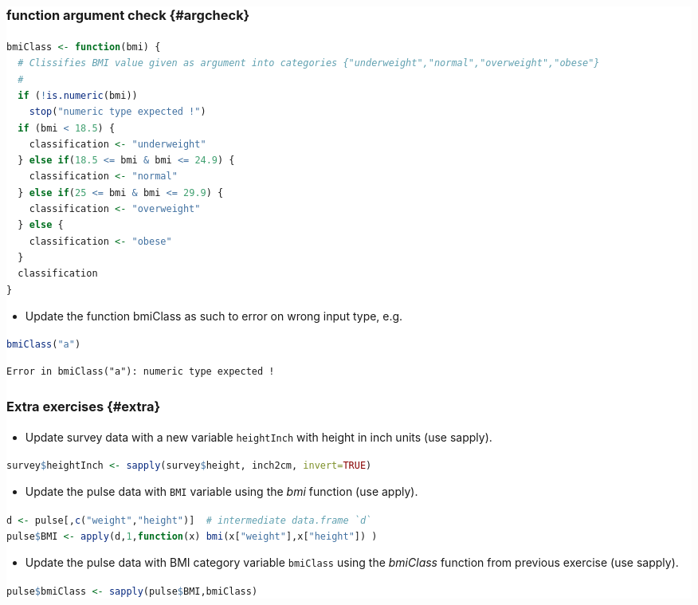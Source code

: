 
### function argument check {#argcheck}


```r
bmiClass <- function(bmi) {
  # Clissifies BMI value given as argument into categories {"underweight","normal","overweight","obese"}
  #
  if (!is.numeric(bmi))
    stop("numeric type expected !")
  if (bmi < 18.5) {
    classification <- "underweight"
  } else if(18.5 <= bmi & bmi <= 24.9) {
    classification <- "normal"
  } else if(25 <= bmi & bmi <= 29.9) {
    classification <- "overweight"
  } else {
    classification <- "obese"
  }  
  classification
}
```


  - Update the function bmiClass as such to error on wrong input type, e.g.


```r
bmiClass("a")
```

```
Error in bmiClass("a"): numeric type expected !
```
  
### Extra exercises {#extra}

  - Update survey data with a new variable `heightInch` with height in inch units (use sapply).


```r
survey$heightInch <- sapply(survey$height, inch2cm, invert=TRUE)
```
  
  - Update the pulse data with `BMI` variable using the *bmi* function (use apply).


```r
d <- pulse[,c("weight","height")]  # intermediate data.frame `d`
pulse$BMI <- apply(d,1,function(x) bmi(x["weight"],x["height"]) )
```

  - Update the pulse data with BMI category variable `bmiClass` using the *bmiClass* function 
  from previous exercise (use sapply).
  

```r
pulse$bmiClass <- sapply(pulse$BMI,bmiClass)
```

  
  
